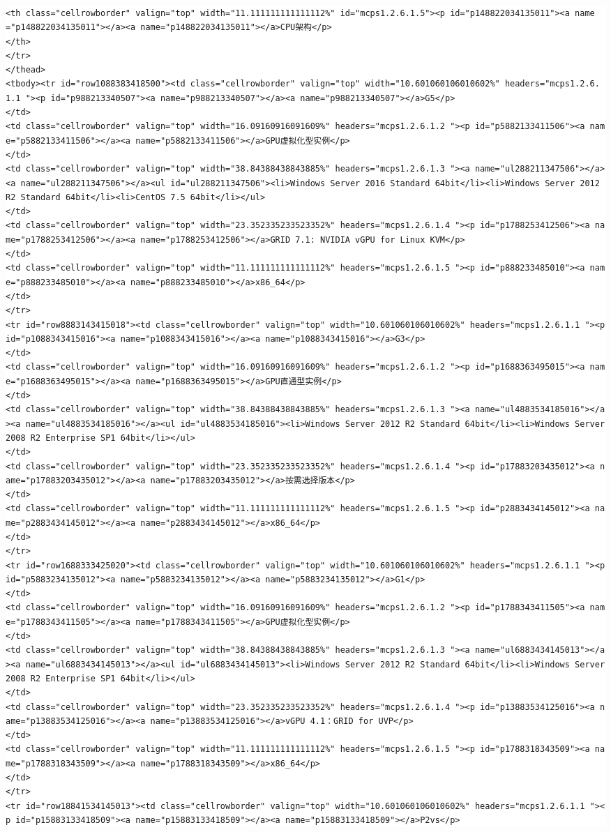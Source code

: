     <th class="cellrowborder" valign="top" width="11.111111111111112%" id="mcps1.2.6.1.5"><p id="p148822034135011"><a name="p148822034135011"></a><a name="p148822034135011"></a>CPU架构</p>
    </th>
    </tr>
    </thead>
    <tbody><tr id="row1088383418500"><td class="cellrowborder" valign="top" width="10.601060106010602%" headers="mcps1.2.6.1.1 "><p id="p988213340507"><a name="p988213340507"></a><a name="p988213340507"></a>G5</p>
    </td>
    <td class="cellrowborder" valign="top" width="16.09160916091609%" headers="mcps1.2.6.1.2 "><p id="p5882133411506"><a name="p5882133411506"></a><a name="p5882133411506"></a>GPU虚拟化型实例</p>
    </td>
    <td class="cellrowborder" valign="top" width="38.84388438843885%" headers="mcps1.2.6.1.3 "><a name="ul288211347506"></a><a name="ul288211347506"></a><ul id="ul288211347506"><li>Windows Server 2016 Standard 64bit</li><li>Windows Server 2012 R2 Standard 64bit</li><li>CentOS 7.5 64bit</li></ul>
    </td>
    <td class="cellrowborder" valign="top" width="23.352335233523352%" headers="mcps1.2.6.1.4 "><p id="p1788253412506"><a name="p1788253412506"></a><a name="p1788253412506"></a>GRID 7.1: NVIDIA vGPU for Linux KVM</p>
    </td>
    <td class="cellrowborder" valign="top" width="11.111111111111112%" headers="mcps1.2.6.1.5 "><p id="p888233485010"><a name="p888233485010"></a><a name="p888233485010"></a>x86_64</p>
    </td>
    </tr>
    <tr id="row8883143415018"><td class="cellrowborder" valign="top" width="10.601060106010602%" headers="mcps1.2.6.1.1 "><p id="p1088343415016"><a name="p1088343415016"></a><a name="p1088343415016"></a>G3</p>
    </td>
    <td class="cellrowborder" valign="top" width="16.09160916091609%" headers="mcps1.2.6.1.2 "><p id="p1688363495015"><a name="p1688363495015"></a><a name="p1688363495015"></a>GPU直通型实例</p>
    </td>
    <td class="cellrowborder" valign="top" width="38.84388438843885%" headers="mcps1.2.6.1.3 "><a name="ul4883534185016"></a><a name="ul4883534185016"></a><ul id="ul4883534185016"><li>Windows Server 2012 R2 Standard 64bit</li><li>Windows Server 2008 R2 Enterprise SP1 64bit</li></ul>
    </td>
    <td class="cellrowborder" valign="top" width="23.352335233523352%" headers="mcps1.2.6.1.4 "><p id="p17883203435012"><a name="p17883203435012"></a><a name="p17883203435012"></a>按需选择版本</p>
    </td>
    <td class="cellrowborder" valign="top" width="11.111111111111112%" headers="mcps1.2.6.1.5 "><p id="p2883434145012"><a name="p2883434145012"></a><a name="p2883434145012"></a>x86_64</p>
    </td>
    </tr>
    <tr id="row1688333425020"><td class="cellrowborder" valign="top" width="10.601060106010602%" headers="mcps1.2.6.1.1 "><p id="p5883234135012"><a name="p5883234135012"></a><a name="p5883234135012"></a>G1</p>
    </td>
    <td class="cellrowborder" valign="top" width="16.09160916091609%" headers="mcps1.2.6.1.2 "><p id="p1788343411505"><a name="p1788343411505"></a><a name="p1788343411505"></a>GPU虚拟化型实例</p>
    </td>
    <td class="cellrowborder" valign="top" width="38.84388438843885%" headers="mcps1.2.6.1.3 "><a name="ul6883434145013"></a><a name="ul6883434145013"></a><ul id="ul6883434145013"><li>Windows Server 2012 R2 Standard 64bit</li><li>Windows Server 2008 R2 Enterprise SP1 64bit</li></ul>
    </td>
    <td class="cellrowborder" valign="top" width="23.352335233523352%" headers="mcps1.2.6.1.4 "><p id="p13883534125016"><a name="p13883534125016"></a><a name="p13883534125016"></a>vGPU 4.1：GRID for UVP</p>
    </td>
    <td class="cellrowborder" valign="top" width="11.111111111111112%" headers="mcps1.2.6.1.5 "><p id="p1788318343509"><a name="p1788318343509"></a><a name="p1788318343509"></a>x86_64</p>
    </td>
    </tr>
    <tr id="row18841534145013"><td class="cellrowborder" valign="top" width="10.601060106010602%" headers="mcps1.2.6.1.1 "><p id="p15883133418509"><a name="p15883133418509"></a><a name="p15883133418509"></a>P2vs</p>